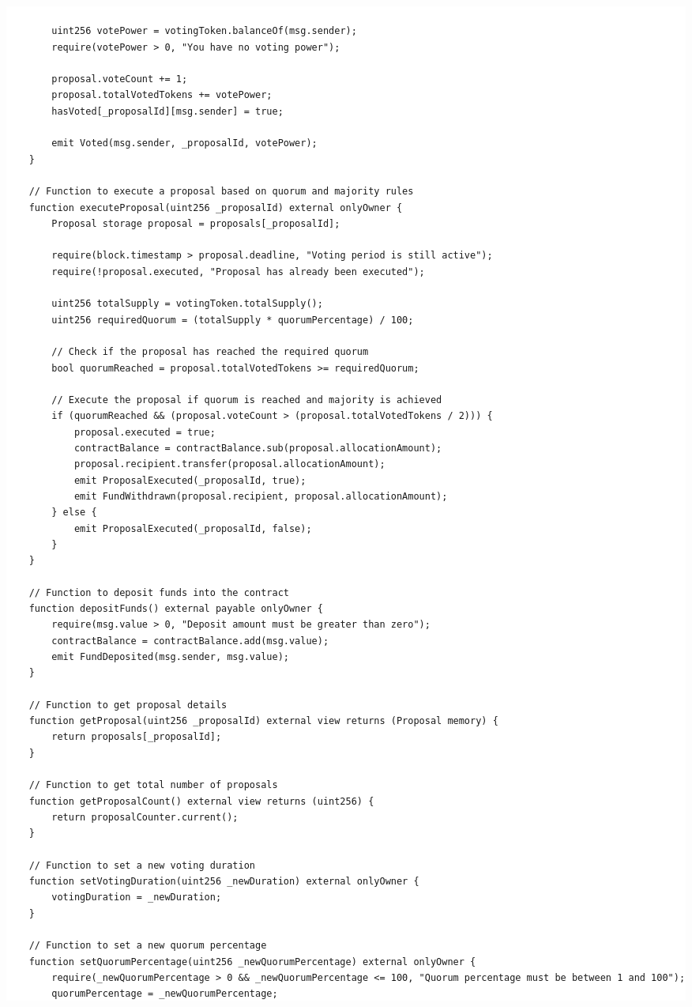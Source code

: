 ```solidity

        uint256 votePower = votingToken.balanceOf(msg.sender);
        require(votePower > 0, "You have no voting power");

        proposal.voteCount += 1;
        proposal.totalVotedTokens += votePower;
        hasVoted[_proposalId][msg.sender] = true;

        emit Voted(msg.sender, _proposalId, votePower);
    }

    // Function to execute a proposal based on quorum and majority rules
    function executeProposal(uint256 _proposalId) external onlyOwner {
        Proposal storage proposal = proposals[_proposalId];

        require(block.timestamp > proposal.deadline, "Voting period is still active");
        require(!proposal.executed, "Proposal has already been executed");

        uint256 totalSupply = votingToken.totalSupply();
        uint256 requiredQuorum = (totalSupply * quorumPercentage) / 100;

        // Check if the proposal has reached the required quorum
        bool quorumReached = proposal.totalVotedTokens >= requiredQuorum;

        // Execute the proposal if quorum is reached and majority is achieved
        if (quorumReached && (proposal.voteCount > (proposal.totalVotedTokens / 2))) {
            proposal.executed = true;
            contractBalance = contractBalance.sub(proposal.allocationAmount);
            proposal.recipient.transfer(proposal.allocationAmount);
            emit ProposalExecuted(_proposalId, true);
            emit FundWithdrawn(proposal.recipient, proposal.allocationAmount);
        } else {
            emit ProposalExecuted(_proposalId, false);
        }
    }

    // Function to deposit funds into the contract
    function depositFunds() external payable onlyOwner {
        require(msg.value > 0, "Deposit amount must be greater than zero");
        contractBalance = contractBalance.add(msg.value);
        emit FundDeposited(msg.sender, msg.value);
    }

    // Function to get proposal details
    function getProposal(uint256 _proposalId) external view returns (Proposal memory) {
        return proposals[_proposalId];
    }

    // Function to get total number of proposals
    function getProposalCount() external view returns (uint256) {
        return proposalCounter.current();
    }

    // Function to set a new voting duration
    function setVotingDuration(uint256 _newDuration) external onlyOwner {
        votingDuration = _newDuration;
    }

    // Function to set a new quorum percentage
    function setQuorumPercentage(uint256 _newQuorumPercentage) external onlyOwner {
        require(_newQuorumPercentage > 0 && _newQuorumPercentage <= 100, "Quorum percentage must be between 1 and 100");
        quorumPercentage = _newQuorumPercentage;
```
